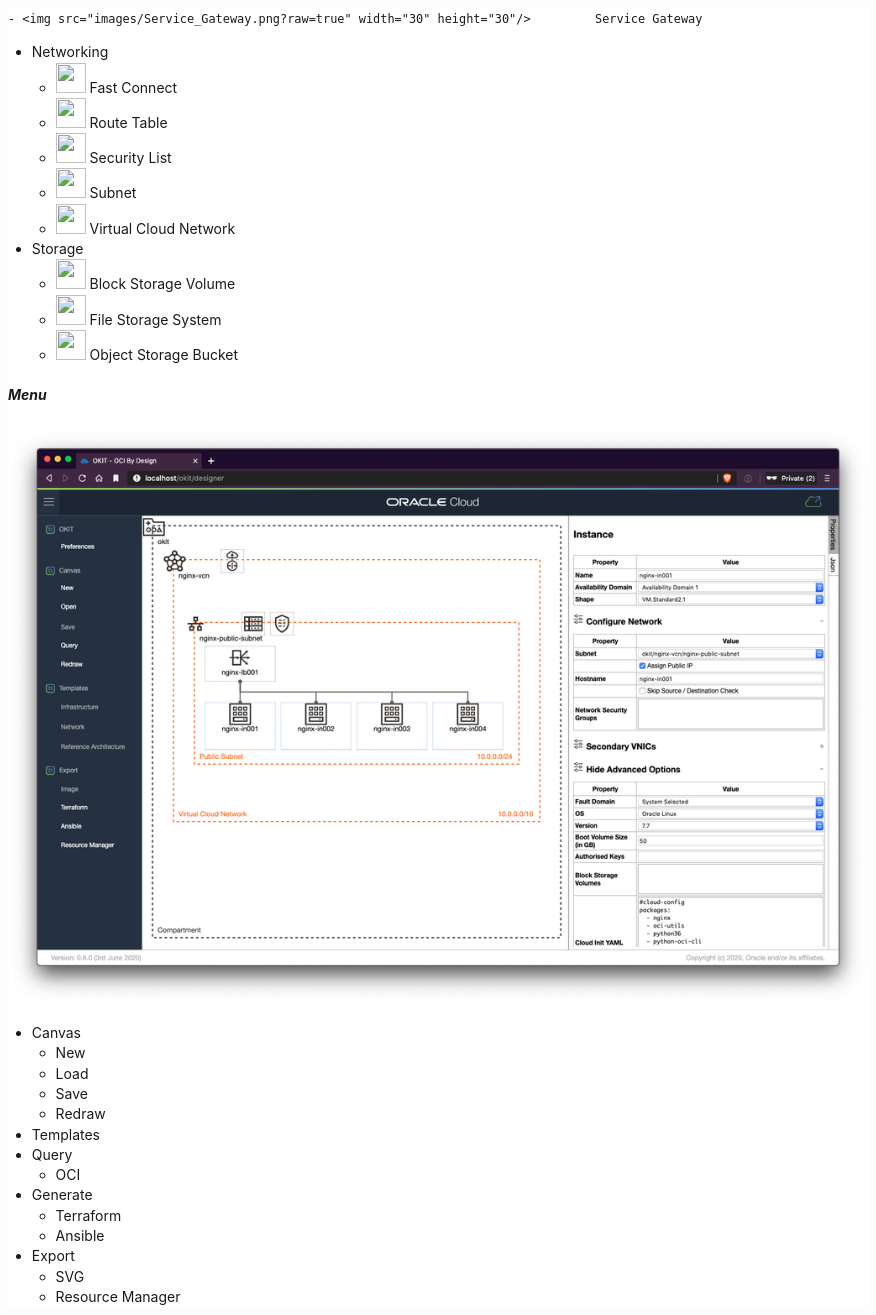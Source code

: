     - <img src="images/Service_Gateway.png?raw=true" width="30" height="30"/>         Service Gateway
- Networking
    - <img src="images/Fast_Connect.png?raw=true" width="30" height="30"/>          Fast Connect
    - <img src="images/Route_Table.png?raw=true" width="30" height="30"/>           Route Table
    - <img src="images/Security_List.png?raw=true" width="30" height="30"/>         Security List
    - <img src="images/Subnet.png?raw=true" width="30" height="30"/>                Subnet
    - <img src="images/Virtual_Cloud_Network.png?raw=true" width="30" height="30"/> Virtual Cloud Network
- Storage
    - <img src="images/Block_Storage_Volume.png?raw=true" width="30" height="30"/>  Block Storage Volume
    - <img src="images/File_Storage_System.png?raw=true" width="30" height="30"/>   File Storage System
    - <img src="images/Object_Storage_Bucket.png?raw=true" width="30" height="30"/> Object Storage Bucket

##### Menu 
![OKIT Web Interface Menu](images/okit_menu.png?raw=true "OKIT Web Interface Menu")

- Canvas
    - New
    - Load
    - Save
    - Redraw
- Templates
- Query
    - OCI
- Generate
    - Terraform
    - Ansible
- Export
    - SVG
    - Resource Manager
